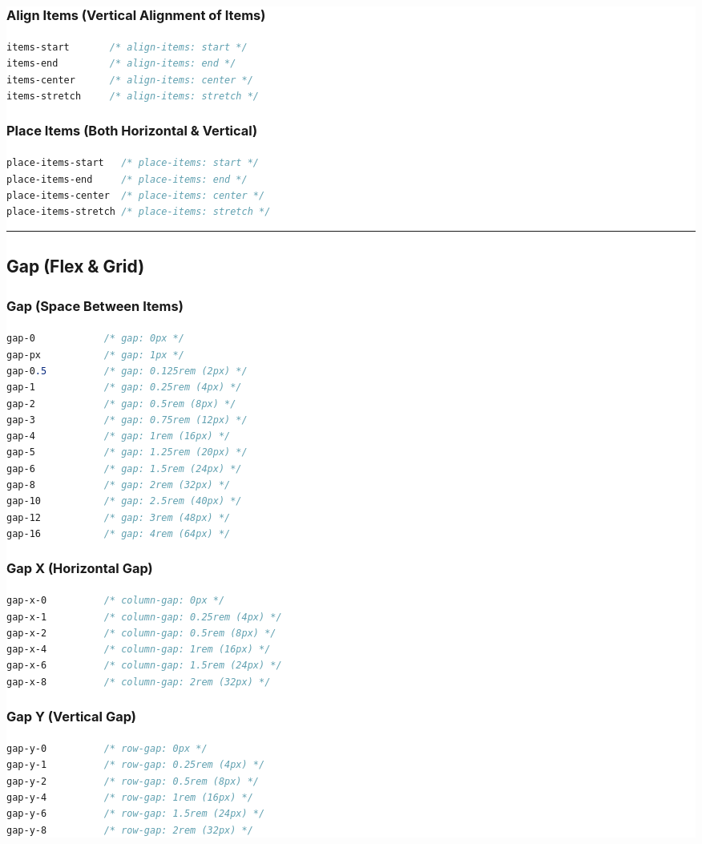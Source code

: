 ### Align Items (Vertical Alignment of Items)
```css
items-start       /* align-items: start */
items-end         /* align-items: end */
items-center      /* align-items: center */
items-stretch     /* align-items: stretch */
```

### Place Items (Both Horizontal & Vertical)
```css
place-items-start   /* place-items: start */
place-items-end     /* place-items: end */
place-items-center  /* place-items: center */
place-items-stretch /* place-items: stretch */
```

---

## Gap (Flex & Grid)

### Gap (Space Between Items)
```css
gap-0            /* gap: 0px */
gap-px           /* gap: 1px */
gap-0.5          /* gap: 0.125rem (2px) */
gap-1            /* gap: 0.25rem (4px) */
gap-2            /* gap: 0.5rem (8px) */
gap-3            /* gap: 0.75rem (12px) */
gap-4            /* gap: 1rem (16px) */
gap-5            /* gap: 1.25rem (20px) */
gap-6            /* gap: 1.5rem (24px) */
gap-8            /* gap: 2rem (32px) */
gap-10           /* gap: 2.5rem (40px) */
gap-12           /* gap: 3rem (48px) */
gap-16           /* gap: 4rem (64px) */
```

### Gap X (Horizontal Gap)
```css
gap-x-0          /* column-gap: 0px */
gap-x-1          /* column-gap: 0.25rem (4px) */
gap-x-2          /* column-gap: 0.5rem (8px) */
gap-x-4          /* column-gap: 1rem (16px) */
gap-x-6          /* column-gap: 1.5rem (24px) */
gap-x-8          /* column-gap: 2rem (32px) */
```

### Gap Y (Vertical Gap)
```css
gap-y-0          /* row-gap: 0px */
gap-y-1          /* row-gap: 0.25rem (4px) */
gap-y-2          /* row-gap: 0.5rem (8px) */
gap-y-4          /* row-gap: 1rem (16px) */
gap-y-6          /* row-gap: 1.5rem (24px) */
gap-y-8          /* row-gap: 2rem (32px) */
```

